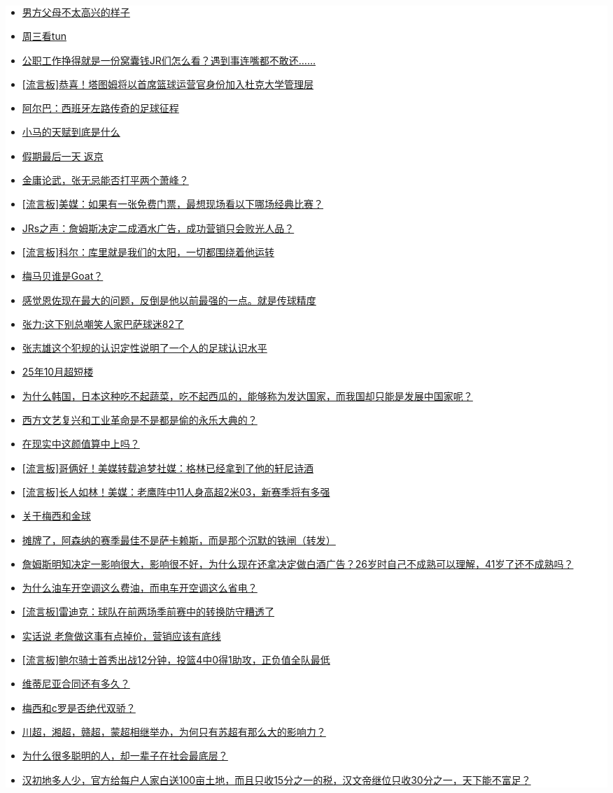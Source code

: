 + [男方父母不太高兴的样子](https://bbs.hupu.com/635085578.html)

+ [周三看tun](https://bbs.hupu.com/635085764.html)

+ [公职工作挣得就是一份窝囊钱JR们怎么看？遇到事连嘴都不敢还……](https://bbs.hupu.com/635085922.html)

+ [[流言板]恭喜！塔图姆将以首席篮球运营官身份加入杜克大学管理层](https://bbs.hupu.com/635085543.html)

+ [阿尔巴：西班牙左路传奇的足球征程](https://bbs.hupu.com/635086242.html)

+ [小马的天赋到底是什么](https://bbs.hupu.com/635085850.html)

+ [假期最后一天 返京](https://bbs.hupu.com/635085844.html)

+ [金庸论武，张无忌能否打平两个萧峰？](https://bbs.hupu.com/635085626.html)

+ [[流言板]美媒：如果有一张免费门票，最想现场看以下哪场经典比赛？](https://bbs.hupu.com/635087078.html)

+ [JRs之声：詹姆斯决定二成酒水广告，成功营销只会败光人品？](https://bbs.hupu.com/635086739.html)

+ [[流言板]科尔：库里就是我们的太阳，一切都围绕着他运转](https://bbs.hupu.com/635086842.html)

+ [梅马贝谁是Goat？](https://bbs.hupu.com/635085187.html)

+ [感觉恩佐现在最大的问题，反倒是他以前最强的一点。就是传球精度](https://bbs.hupu.com/635085019.html)

+ [张力:这下别总嘲笑人家巴萨球迷82了](https://bbs.hupu.com/635086706.html)

+ [张志雄这个犯规的认识定性说明了一个人的足球认识水平](https://bbs.hupu.com/635086549.html)

+ [25年10月超短楼](https://bbs.hupu.com/635087149.html)

+ [为什么韩国，日本这种吃不起蔬菜，吃不起西瓜的，能够称为发达国家，而我国却只能是发展中国家呢？](https://bbs.hupu.com/635086286.html)

+ [西方文艺复兴和工业革命是不是都是偷的永乐大典的？](https://bbs.hupu.com/635086703.html)

+ [在现实中这颜值算中上吗？](https://bbs.hupu.com/635087196.html)

+ [[流言板]哥俩好！美媒转载追梦社媒：格林已经拿到了他的轩尼诗酒](https://bbs.hupu.com/635088148.html)

+ [[流言板]长人如林！美媒：老鹰阵中11人身高超2米03，新赛季将有多强](https://bbs.hupu.com/635087759.html)

+ [关于梅西和金球](https://bbs.hupu.com/635086516.html)

+ [摊牌了，阿森纳的赛季最佳不是萨卡赖斯，而是那个沉默的铁闸（转发）](https://bbs.hupu.com/635085016.html)

+ [詹姆斯明知决定一影响很大，影响很不好，为什么现在还拿决定做白酒广告？26岁时自己不成熟可以理解，41岁了还不成熟吗？](https://bbs.hupu.com/635086662.html)

+ [为什么油车开空调这么费油，而电车开空调这么省电？](https://bbs.hupu.com/635086318.html)

+ [[流言板]雷迪克：球队在前两场季前赛中的转换防守糟透了](https://bbs.hupu.com/635087474.html)

+ [实话说 老詹做这事有点掉价，营销应该有底线](https://bbs.hupu.com/635086509.html)

+ [[流言板]鲍尔骑士首秀出战12分钟，投篮4中0得1助攻，正负值全队最低](https://bbs.hupu.com/635086989.html)

+ [维蒂尼亚合同还有多久？](https://bbs.hupu.com/635087321.html)

+ [梅西和c罗是否绝代双骄？](https://bbs.hupu.com/635084695.html)

+ [川超，湘超，赣超，蒙超相继举办，为何只有苏超有那么大的影响力？](https://bbs.hupu.com/635087106.html)

+ [为什么很多聪明的人，却一辈子在社会最底层？ ](https://bbs.hupu.com/635088099.html)

+ [汉初地多人少，官方给每户人家白送100亩土地，而且只收15分之一的税，汉文帝继位只收30分之一，天下能不富足？](https://bbs.hupu.com/635085994.html)
